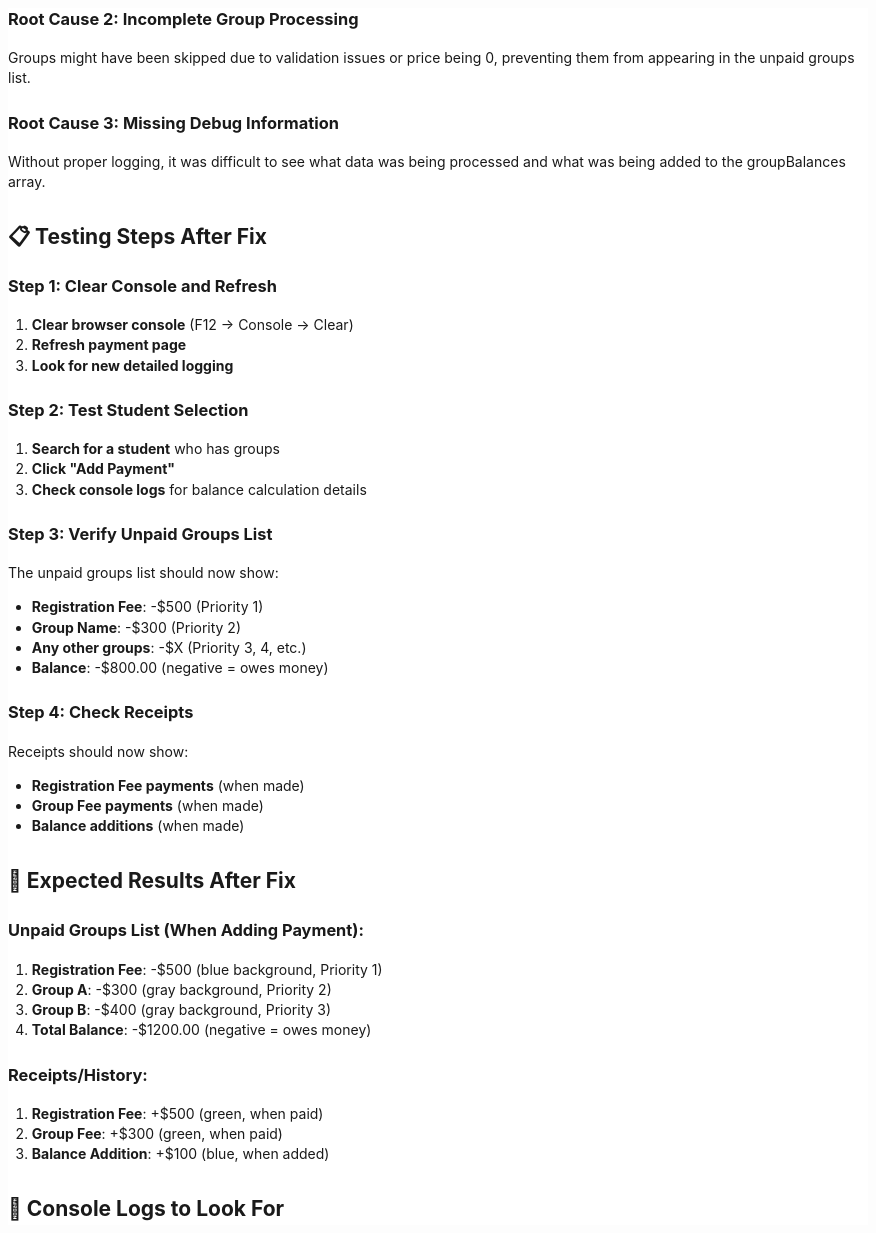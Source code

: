 ### **Root Cause 2: Incomplete Group Processing**
Groups might have been skipped due to validation issues or price being 0, preventing them from appearing in the unpaid groups list.

### **Root Cause 3: Missing Debug Information**
Without proper logging, it was difficult to see what data was being processed and what was being added to the groupBalances array.

## 📋 **Testing Steps After Fix**

### **Step 1: Clear Console and Refresh**
1. **Clear browser console** (F12 → Console → Clear)
2. **Refresh payment page**
3. **Look for new detailed logging**

### **Step 2: Test Student Selection**
1. **Search for a student** who has groups
2. **Click "Add Payment"**
3. **Check console logs** for balance calculation details

### **Step 3: Verify Unpaid Groups List**
The unpaid groups list should now show:
- **Registration Fee**: -$500 (Priority 1)
- **Group Name**: -$300 (Priority 2)
- **Any other groups**: -$X (Priority 3, 4, etc.)
- **Balance**: -$800.00 (negative = owes money)

### **Step 4: Check Receipts**
Receipts should now show:
- **Registration Fee payments** (when made)
- **Group Fee payments** (when made)
- **Balance additions** (when made)

## 🎯 **Expected Results After Fix**

### **Unpaid Groups List (When Adding Payment):**
1. **Registration Fee**: -$500 (blue background, Priority 1)
2. **Group A**: -$300 (gray background, Priority 2)
3. **Group B**: -$400 (gray background, Priority 3)
4. **Total Balance**: -$1200.00 (negative = owes money)

### **Receipts/History:**
1. **Registration Fee**: +$500 (green, when paid)
2. **Group Fee**: +$300 (green, when paid)
3. **Balance Addition**: +$100 (blue, when added)

## 🔧 **Console Logs to Look For**
